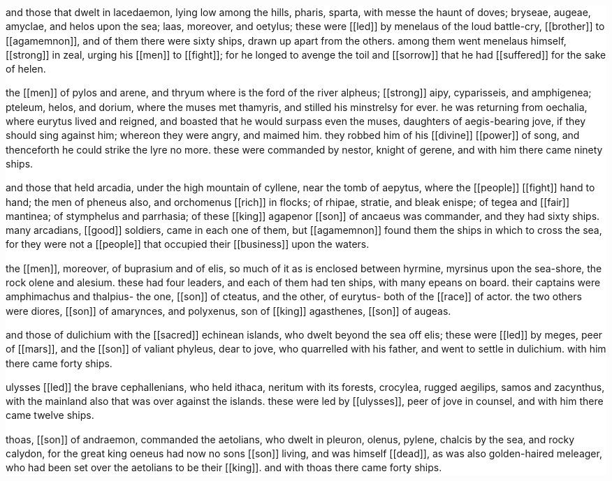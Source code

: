 and those that dwelt in lacedaemon, lying low among the hills, pharis,
sparta, with messe the haunt of doves; bryseae, augeae, amyclae, and
helos upon the sea; laas, moreover, and oetylus; these were [[led]] by
menelaus of the loud battle-cry, [[brother]] to [[agamemnon]], and of them
there were sixty ships, drawn up apart from the others. among them
went menelaus himself, [[strong]] in zeal, urging his [[men]] to [[fight]]; for
he longed to avenge the toil and [[sorrow]] that he had [[suffered]] for the
sake of helen. 

the [[men]] of pylos and arene, and thryum where is the ford of the river
alpheus; [[strong]] aipy, cyparisseis, and amphigenea; pteleum, helos,
and dorium, where the muses met thamyris, and stilled his minstrelsy
for ever. he was returning from oechalia, where eurytus lived and
reigned, and boasted that he would surpass even the muses, daughters
of aegis-bearing jove, if they should sing against him; whereon they
were angry, and maimed him. they robbed him of his [[divine]] [[power]] of
song, and thenceforth he could strike the lyre no more. these were
commanded by nestor, knight of gerene, and with him there came ninety
ships. 

and those that held arcadia, under the high mountain of cyllene, near
the tomb of aepytus, where the [[people]] [[fight]] hand to hand; the men
of pheneus also, and orchomenus [[rich]] in flocks; of rhipae, stratie,
and bleak enispe; of tegea and [[fair]] mantinea; of stymphelus and parrhasia;
of these [[king]] agapenor [[son]] of ancaeus was commander, and they had
sixty ships. many arcadians, [[good]] soldiers, came in each one of them,
but [[agamemnon]] found them the ships in which to cross the sea, for
they were not a [[people]] that occupied their [[business]] upon the waters.

the [[men]], moreover, of buprasium and of elis, so much of it as is enclosed
between hyrmine, myrsinus upon the sea-shore, the rock olene and alesium.
these had four leaders, and each of them had ten ships, with many
epeans on board. their captains were amphimachus and thalpius- the
one, [[son]] of cteatus, and the other, of eurytus- both of the [[race]] of
actor. the two others were diores, [[son]] of amarynces, and polyxenus,
son of [[king]] agasthenes, [[son]] of augeas. 

and those of dulichium with the [[sacred]] echinean islands, who dwelt
beyond the sea off elis; these were [[led]] by meges, peer of [[mars]], and
the [[son]] of valiant phyleus, dear to jove, who quarrelled with his
father, and went to settle in dulichium. with him there came forty
ships. 

ulysses [[led]] the brave cephallenians, who held ithaca, neritum with
its forests, crocylea, rugged aegilips, samos and zacynthus, with
the mainland also that was over against the islands. these were led
by [[ulysses]], peer of jove in counsel, and with him there came twelve
ships. 

thoas, [[son]] of andraemon, commanded the aetolians, who dwelt in pleuron,
olenus, pylene, chalcis by the sea, and rocky calydon, for the great
king oeneus had now no sons [[son]] living, and was himself [[dead]], as was also
golden-haired meleager, who had been set over the aetolians to be
their [[king]]. and with thoas there came forty ships. 
